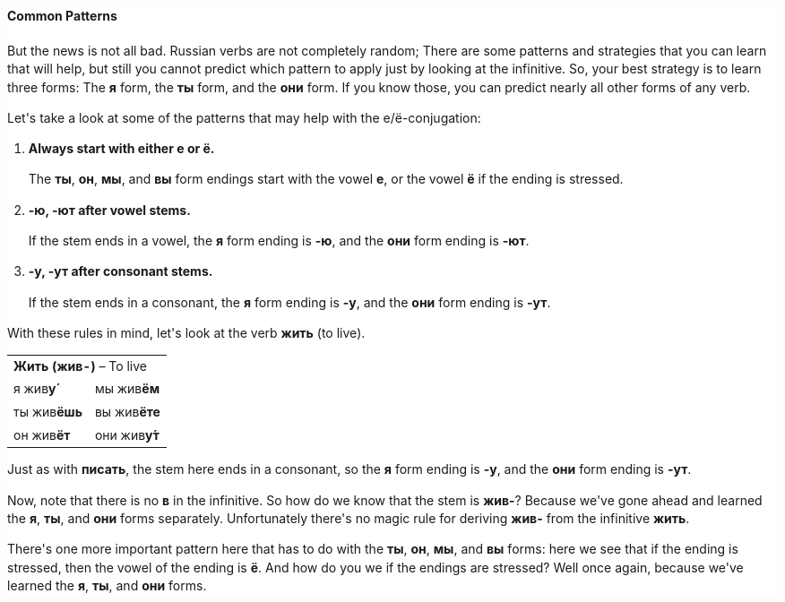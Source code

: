 
#### Common Patterns

But the news is not all bad. Russian verbs are not completely random; There are some patterns and strategies that you can learn that will help, but still you cannot predict which pattern to apply just by looking at the infinitive. So, your best strategy is to learn three forms: The **я** form, the **ты** form, and the **они** form. If you know those, you can predict nearly all other forms of any verb.

Let's take a look at some of the patterns that may help with the е/ё-conjugation:

1. **Always start with either е or ё.**

    The **ты**, **он**, **мы**, and **вы** form endings start with the vowel **е**, or the vowel **ё** if the ending is stressed.

1. **-ю, -ют after vowel stems.**

    If the stem ends in a vowel, the **я** form ending is **-ю**, and the **они** form ending is **-ют**.

1. **-у, -ут after consonant stems.**

    If the stem ends in a consonant, the **я** form ending is **-у**, and the **они** form ending is **-ут**.

With these rules in mind, let's look at the verb **жить** (to live).

<table>
  <tr>
    <td colspan="2"><b>Жить (жив-)</b> – To live</td>
  </tr>
  <tr>
    <td>я жив<b>у́</b></td>
    <td>мы жив<b>ём</b></td>
  </tr>
  <tr>
    <td>ты жив<b>ёшь</b></td>
    <td>вы жив<b>ёте</b></td>
  </tr>
  <tr>
    <td>он жив<b>ёт</b></td>
    <td>они жив<b>у́т</b></td>
  </tr>
</table>

Just as with **писать**, the stem here ends in a consonant, so the **я** form ending is **-у**, and the **они** form ending is **-ут**.

Now, note that there is no **в** in the infinitive. So how do we know that the stem is **жив-**? Because we've gone ahead and learned the **я**, **ты**, and **они** forms separately. Unfortunately there's no magic rule for deriving **жив-** from the infinitive **жить**.

There's one more important pattern here that has to do with the **ты**, **он**, **мы**, and **вы** forms: here we see that if the ending is stressed, then the vowel of the ending is **ё**. And how do you we if the endings are stressed? Well once again,  because we've learned the **я**, **ты**, and **они** forms.
